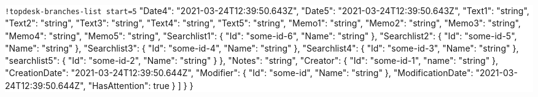 ```!topdesk-branches-list start=5```
              "Date4": "2021-03-24T12:39:50.643Z",
              "Date5": "2021-03-24T12:39:50.643Z",
              "Text1": "string",
              "Text2": "string",
              "Text3": "string",
              "Text4": "string",
              "Text5": "string",
              "Memo1": "string",
              "Memo2": "string",
              "Memo3": "string",
              "Memo4": "string",
              "Memo5": "string",
              "Searchlist1": {
                "Id": "some-id-6",
                "Name": "string"
              },
              "Searchlist2": {
                "Id": "some-id-5",
                "Name": "string"
              },
              "Searchlist3": {
                "Id": "some-id-4",
                "Name": "string"
              },
              "Searchlist4": {
                "Id": "some-id-3",
                "Name": "string"
              },
              "searchlist5": {
                "Id": "some-id-2",
                "Name": "string"
              }
            },
            "Notes": "string",
            "Creator": {
              "Id": "some-id-1",
              "name": "string"
            },
            "CreationDate": "2021-03-24T12:39:50.644Z",
            "Modifier": {
              "Id": "some-id",
              "Name": "string"
            },
            "ModificationDate": "2021-03-24T12:39:50.644Z",
            "HasAttention": true
          }
        ]
    }
}
```
